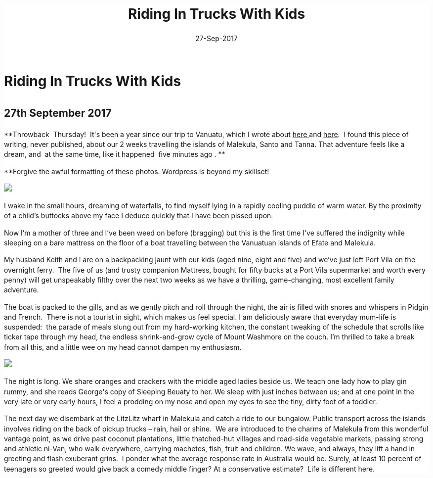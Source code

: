 ﻿---
layout: post
title: 'Riding In Trucks With Kids'
date: 27-Sep-2017
categories: tbd
---

# Riding In Trucks With Kids

## 27th September 2017

**Throwback  Thursday!  It's been a year since our trip to Vanuatu,   which I wrote about <a href="http://www.smh.com.au/lifestyle/life-and-relationships/parenting/homeschooling-my-children-in-vanuatu-was-a-learning-experience-in-every-way-20170420-gvokls.html">here </a>and <a href="http://mogantosh.com/south-pacific-postcard-1/">here</a>.  I found this piece of writing,   never published,   about our 2 weeks travelling the islands of Malekula, Santo and Tanna. That adventure feels like a dream, and  at the same time, like it happened  five minutes ago . **

**Forgive the awful formatting of these photos. Wordpress is beyond my skillset!

<img src="/images/2017/09/testpiccy.png" class="photo-horiz" />

I wake in the small hours, dreaming of waterfalls, to find myself lying in a rapidly cooling puddle of warm water. By the proximity of a child’s buttocks above my face I deduce quickly that I have been pissed upon.

Now I’m a mother of three and I’ve been weed on before (bragging) but this is the first time I’ve suffered the indignity while sleeping on a bare mattress on the floor of a boat travelling between the Vanuatuan islands of Efate and Malekula.

My husband Keith and I are on a backpacking jaunt with our kids (aged nine, eight and five) and we’ve just left Port Vila on the overnight ferry.  The five of us (and trusty companion Mattress, bought for fifty bucks at a Port Vila supermarket and worth every penny) will get unspeakably filthy over the next two weeks as we have a thrilling, game-changing, most excellent family adventure.

The boat is packed to the gills, and as we gently pitch and roll through the night, the air is filled with snores and whispers in Pidgin and French.  There is not a tourist in sight, which makes us feel special. I am deliciously aware that everyday mum-life is suspended:  the parade of meals slung out from my hard-working kitchen, the constant tweaking of the schedule that scrolls like ticker tape through my head, the endless shrink-and-grow cycle of Mount Washmore on the couch. I’m thrilled to take a break from all this, and a little wee on my head cannot dampen my enthusiasm.

<img class="photo-horiz" src="/images/2017/09/boat.png" />

The night is long. We share oranges and crackers with the middle aged ladies beside us. We teach one lady how to play gin rummy, and she reads George's copy of Sleeping Beuaty to her. We sleep with just inches between us; and at one point in the very late or very early hours, I feel a prodding on my nose and open my eyes to see the tiny, dirty foot of a toddler.

The next day we disembark at the LitzLitz wharf in Malekula and catch a ride to our bungalow. Public transport across the islands involves riding on the back of pickup trucks – rain, hail or shine.  We are introduced to the charms of Malekula from this wonderful vantage point, as we drive past coconut plantations, little thatched-hut villages and road-side vegetable markets, passing strong and athletic ni-Van, who walk everywhere, carrying machetes, fish, fruit and children. We wave, and always, they lift a hand in greeting and flash exuberant grins.  I ponder what the average response rate in Australia would be. Surely, at least 10 percent of teenagers so greeted would give back a comedy middle finger? At a conservative estimate?  Life is different here.
